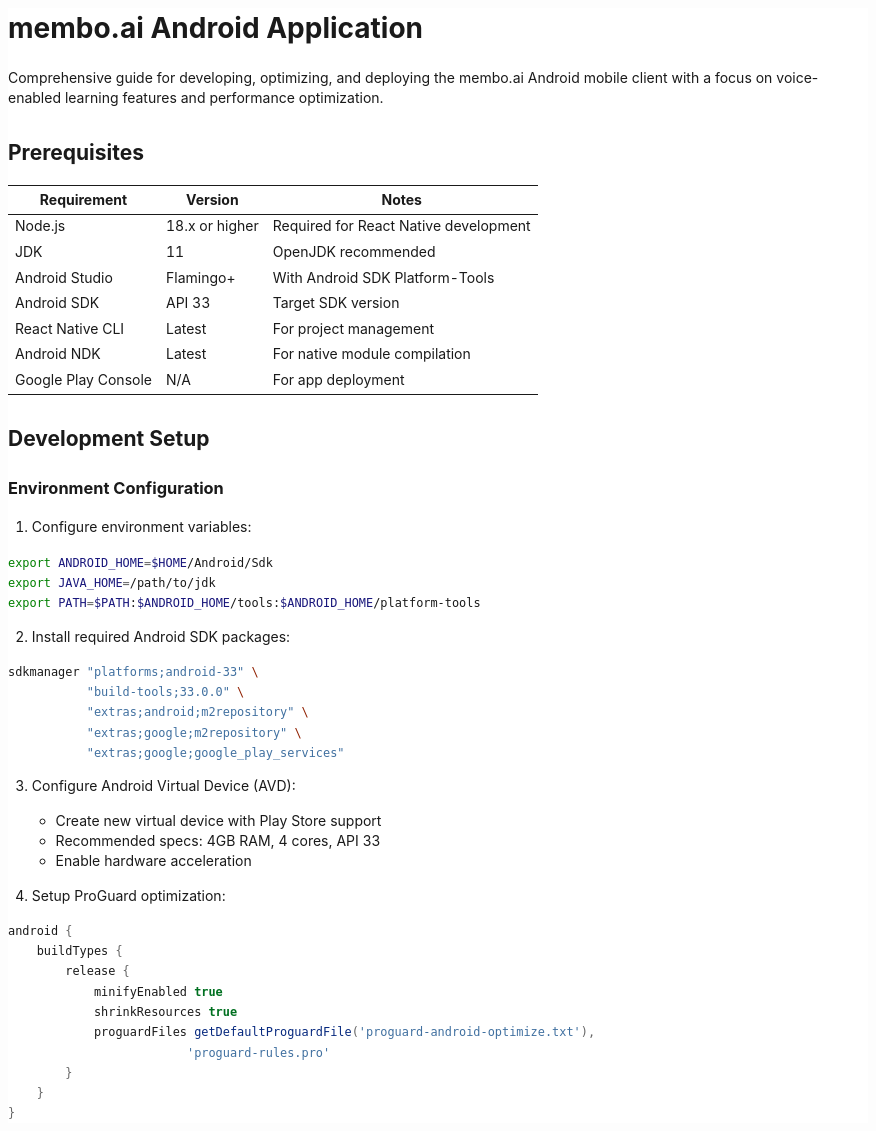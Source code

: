 # membo.ai Android Application

Comprehensive guide for developing, optimizing, and deploying the membo.ai Android mobile client with a focus on voice-enabled learning features and performance optimization.

## Prerequisites

| Requirement | Version | Notes |
|------------|---------|--------|
| Node.js | 18.x or higher | Required for React Native development |
| JDK | 11 | OpenJDK recommended |
| Android Studio | Flamingo+ | With Android SDK Platform-Tools |
| Android SDK | API 33 | Target SDK version |
| React Native CLI | Latest | For project management |
| Android NDK | Latest | For native module compilation |
| Google Play Console | N/A | For app deployment |

## Development Setup

### Environment Configuration

1. Configure environment variables:
```bash
export ANDROID_HOME=$HOME/Android/Sdk
export JAVA_HOME=/path/to/jdk
export PATH=$PATH:$ANDROID_HOME/tools:$ANDROID_HOME/platform-tools
```

2. Install required Android SDK packages:
```bash
sdkmanager "platforms;android-33" \
           "build-tools;33.0.0" \
           "extras;android;m2repository" \
           "extras;google;m2repository" \
           "extras;google;google_play_services"
```

3. Configure Android Virtual Device (AVD):
   - Create new virtual device with Play Store support
   - Recommended specs: 4GB RAM, 4 cores, API 33
   - Enable hardware acceleration

4. Setup ProGuard optimization:
```gradle
android {
    buildTypes {
        release {
            minifyEnabled true
            shrinkResources true
            proguardFiles getDefaultProguardFile('proguard-android-optimize.txt'),
                         'proguard-rules.pro'
        }
    }
}
```
